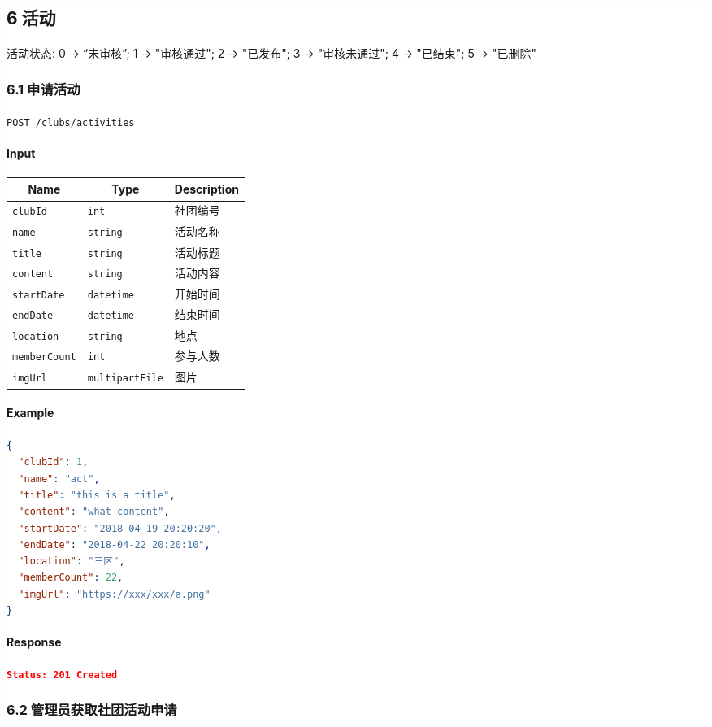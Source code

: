 ## 6 活动

活动状态: 0 -> “未审核”; 1 -> "审核通过"; 2 -> "已发布"; 3 -> "审核未通过"; 4 -> "已结束"; 5 -> "已删除"

### 6.1 申请活动

```
POST /clubs/activities
```

#### Input

| Name          | Type       | Description |
| ------------- | ---------- | ----------- |
| `clubId`      | `int`      | 社团编号    |
| `name`        | `string`   | 活动名称    |
| `title`       | `string`   | 活动标题    |
| `content`     | `string`   | 活动内容    |
| `startDate`   | `datetime` | 开始时间    |
| `endDate`     | `datetime` | 结束时间    |
| `location`    | `string`   | 地点        |
| `memberCount` | `int`      | 参与人数    |
| `imgUrl`      | `multipartFile`   | 图片        |

#### Example

```json
{
  "clubId": 1,
  "name": "act",
  "title": "this is a title",
  "content": "what content",
  "startDate": "2018-04-19 20:20:20",
  "endDate": "2018-04-22 20:20:10",
  "location": "三区",
  "memberCount": 22,
  "imgUrl": "https://xxx/xxx/a.png"
}
```

#### Response

```json
Status: 201 Created
```

### 6.2 管理员获取社团活动申请
